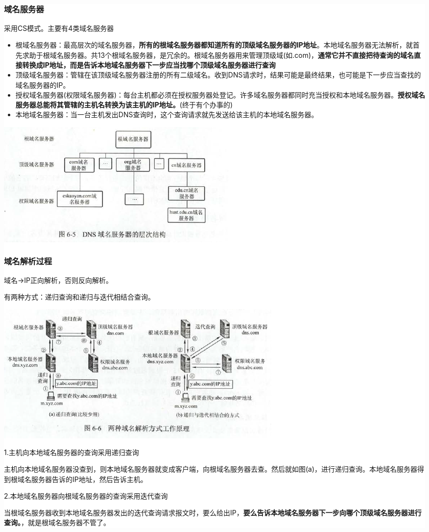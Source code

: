 ### 域名服务器

采用CS模式。主要有4类域名服务器

- 根域名服务器：最高层次的域名服务器，**所有的根域名服务器都知道所有的顶级域名服务器的IP地址**。本地域名服务器无法解析，就首先求助于根域名服务器。共13个根域名服务器，是冗余的。根域名服务器用来管理顶级域(如.com)，**通常它并不直接把待查询的域名直接转换成IP地址，而是告诉本地域名服务器下一步应当找哪个顶级域名服务器进行查询**
- 顶级域名服务器：管辖在该顶级域名服务器注册的所有二级域名。收到DNS请求时，结果可能是最终结果，也可能是下一步应当查找的域名服务器的IP。
- 授权域名服务器(权限域名服务器)：每台主机都必须在授权服务器处登记。许多域名服务器都同时充当授权和本地域名服务器。**授权域名服务器总能将其管辖的主机名转换为该主机的IP地址。**(终于有个办事的)
- 本地域名服务器：当一台主机发出DNS查询时，这个查询请求就先发送给该主机的本地域名服务器。

![DNS层次结构](../cn_picture/6/DNS层次结构.png)

### 域名解析过程

域名->IP正向解析，否则反向解析。

有两种方式：递归查询和递归与迭代相结合查询。

![两种域名解析工作方式](../cn_picture/6/两种域名解析工作方式.png)

1.主机向本地域名服务器的查询采用递归查询

主机向本地域名服务器没查到，则本地域名服务器就变成客户端，向根域名服务器去查。然后就如图(a)，进行递归查询。本地域名服务器得到根域名服务器告诉的IP地址，然后告诉主机。

2.本地域名服务器向根域名服务器的查询采用迭代查询

当根域名服务器收到本地域名服务器发出的迭代查询请求报文时，要么给出IP，**要么告诉本地域名服务器下一步向哪个顶级域名服务器进行查询。**，就是根域名服务器不管了。
